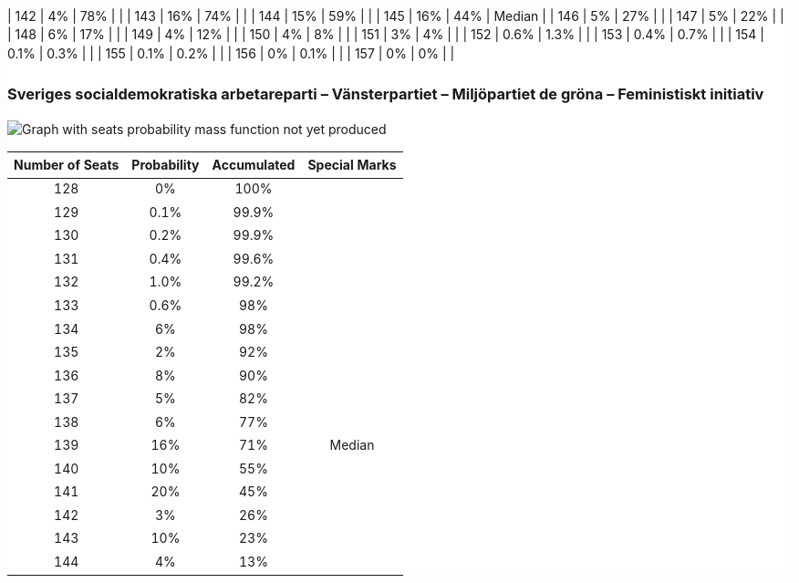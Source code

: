 | 142 | 4% | 78% |  |
| 143 | 16% | 74% |  |
| 144 | 15% | 59% |  |
| 145 | 16% | 44% | Median |
| 146 | 5% | 27% |  |
| 147 | 5% | 22% |  |
| 148 | 6% | 17% |  |
| 149 | 4% | 12% |  |
| 150 | 4% | 8% |  |
| 151 | 3% | 4% |  |
| 152 | 0.6% | 1.3% |  |
| 153 | 0.4% | 0.7% |  |
| 154 | 0.1% | 0.3% |  |
| 155 | 0.1% | 0.2% |  |
| 156 | 0% | 0.1% |  |
| 157 | 0% | 0% |  |

### Sveriges socialdemokratiska arbetareparti – Vänsterpartiet – Miljöpartiet de gröna – Feministiskt initiativ

![Graph with seats probability mass function not yet produced](2018-08-30-Inizio-coalitions-seats-pmf-s–v–mp–fi.png "Seats Probability Mass Function")

| Number of Seats | Probability | Accumulated | Special Marks |
|:---------------:|:-----------:|:-----------:|:-------------:|
| 128 | 0% | 100% |  |
| 129 | 0.1% | 99.9% |  |
| 130 | 0.2% | 99.9% |  |
| 131 | 0.4% | 99.6% |  |
| 132 | 1.0% | 99.2% |  |
| 133 | 0.6% | 98% |  |
| 134 | 6% | 98% |  |
| 135 | 2% | 92% |  |
| 136 | 8% | 90% |  |
| 137 | 5% | 82% |  |
| 138 | 6% | 77% |  |
| 139 | 16% | 71% | Median |
| 140 | 10% | 55% |  |
| 141 | 20% | 45% |  |
| 142 | 3% | 26% |  |
| 143 | 10% | 23% |  |
| 144 | 4% | 13% |  |
